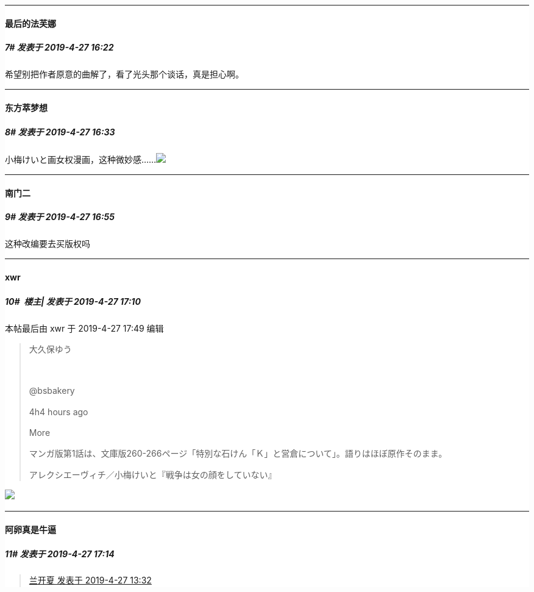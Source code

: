 
-----

####  最后的法芙娜  
##### 7#       发表于 2019-4-27 16:22


希望别把作者原意的曲解了，看了光头那个谈话，真是担心啊。


-----

####  东方萃梦想  
##### 8#       发表于 2019-4-27 16:33


小梅けいと画女权漫画，这种微妙感……<img src="https://static.saraba1st.com/image/smiley/face2017/001.png" referrerpolicy="no-referrer">


-----

####  南门二  
##### 9#       发表于 2019-4-27 16:55


这种改编要去买版权吗


-----

####  xwr  
##### 10#         楼主| 发表于 2019-4-27 17:10


 本帖最后由 xwr 于 2019-4-27 17:49 编辑 
<blockquote>大久保ゆう

‏


@bsbakery

 4h4 hours ago

More

マンガ版第1話は、文庫版260-266ページ「特別な石けん「Ｋ」と営倉について」。語りはほぼ原作そのまま。

アレクシエーヴィチ／小梅けいと『戦争は女の顔をしていない』</blockquote><img src="http://wx1.sinaimg.cn/large/dcec95dfly1g2hc4zu2zpj20a20dw419.jpg" referrerpolicy="no-referrer">


-----

####  阿卵真是牛逼  
##### 11#       发表于 2019-4-27 17:14


<blockquote><a href="httphttps://bbs.saraba1st.com/2b/forum.php?mod=redirect&amp;goto=findpost&amp;pid=43476985&amp;ptid=1827526" target="_blank">兰开夏 发表于 2019-4-27 13:32</a>
